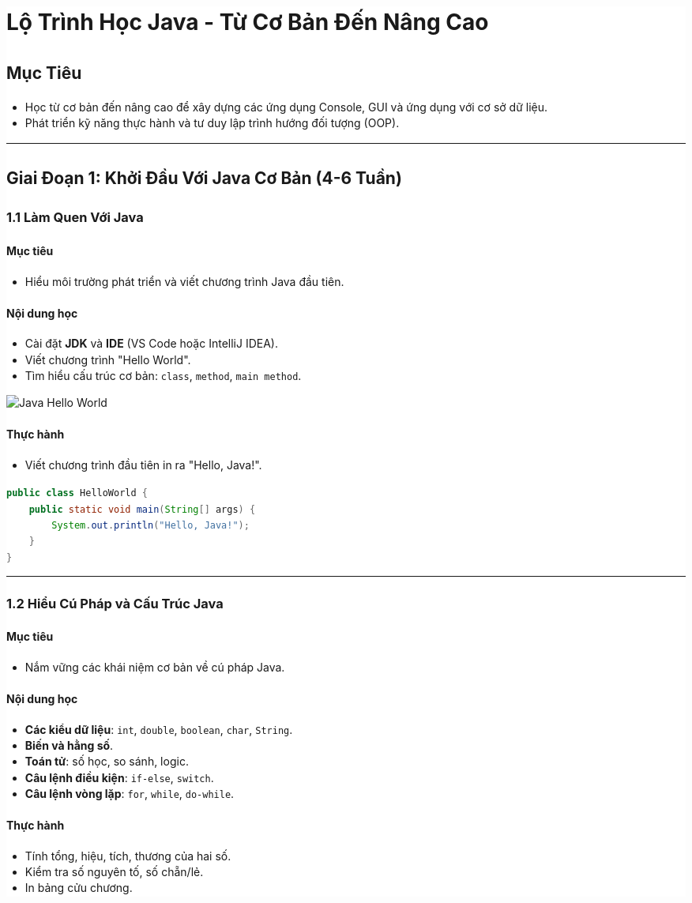 # Lộ Trình Học Java - Từ Cơ Bản Đến Nâng Cao

## Mục Tiêu
- Học từ cơ bản đến nâng cao để xây dựng các ứng dụng Console, GUI và ứng dụng với cơ sở dữ liệu.
- Phát triển kỹ năng thực hành và tư duy lập trình hướng đối tượng (OOP).

---

## Giai Đoạn 1: Khởi Đầu Với Java Cơ Bản (4-6 Tuần)

### 1.1 Làm Quen Với Java
#### Mục tiêu
- Hiểu môi trường phát triển và viết chương trình Java đầu tiên.
#### Nội dung học
- Cài đặt **JDK** và **IDE** (VS Code hoặc IntelliJ IDEA).
- Viết chương trình "Hello World".
- Tìm hiểu cấu trúc cơ bản: `class`, `method`, `main method`.

![Java Hello World](https://upload.wikimedia.org/wikipedia/commons/6/61/Java_Programming_Language.png)

#### Thực hành
- Viết chương trình đầu tiên in ra "Hello, Java!".

```java
public class HelloWorld {
    public static void main(String[] args) {
        System.out.println("Hello, Java!");
    }
}
```

---

### 1.2 Hiểu Cú Pháp và Cấu Trúc Java
#### Mục tiêu
- Nắm vững các khái niệm cơ bản về cú pháp Java.
#### Nội dung học
- **Các kiểu dữ liệu**: `int`, `double`, `boolean`, `char`, `String`.
- **Biến và hằng số**.
- **Toán tử**: số học, so sánh, logic.
- **Câu lệnh điều kiện**: `if-else`, `switch`.
- **Câu lệnh vòng lặp**: `for`, `while`, `do-while`.

#### Thực hành
- Tính tổng, hiệu, tích, thương của hai số.
- Kiểm tra số nguyên tố, số chẵn/lẻ.
- In bảng cửu chương.
